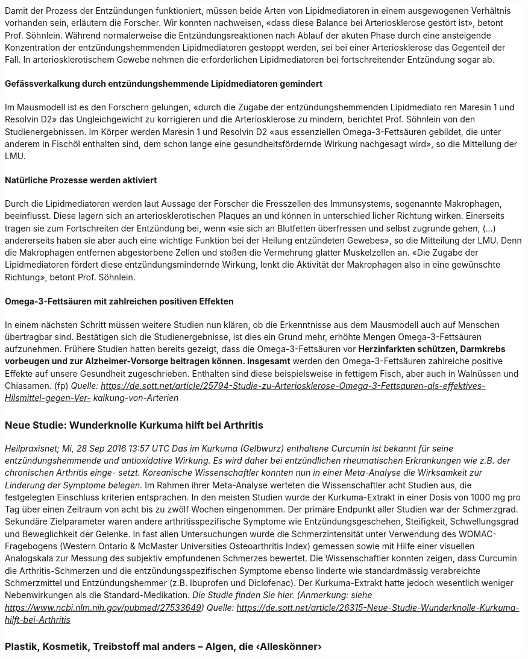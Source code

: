 Damit der Prozess der Entzündungen funktioniert, müssen beide Arten von Lipidmediatoren in einem ausgewogenen Verhältnis vorhanden sein, erläutern die Forscher. Wir konnten nachweisen, «dass diese Balance bei Arteriosklerose gestört ist», betont Prof. Söhnlein. Während normalerweise die Entzündungsreaktionen nach Ablauf der akuten Phase durch eine ansteigende Konzentration der entzündungshemmenden Lipidmediatoren gestoppt werden, sei bei einer Arteriosklerose das Gegenteil der Fall. In arteriosklerotischem Gewebe nehmen die erforderlichen Lipidmediatoren bei fortschreitender Entzündung sogar ab.
#### Gefässverkalkung durch entzündungshemmende Lipidmediatoren gemindert
Im Mausmodell ist es den Forschern gelungen, «durch die Zugabe der entzündungshemmenden Lipidmediato ren Maresin 1 und Resolvin D2» das Ungleichgewicht zu korrigieren und die Arteriosklerose zu mindern, berichtet Prof. Söhnlein von den Studienergebnissen. Im Körper werden Maresin 1 und Resolvin D2 «aus essenziellen Omega-3-Fettsäuren gebildet, die unter anderem in Fischöl enthalten sind, dem schon lange eine gesundheitsfördernde Wirkung nachgesagt wird», so die Mitteilung der LMU.
#### Natürliche Prozesse werden aktiviert
Durch die Lipidmediatoren werden laut Aussage der Forscher die Fresszellen des Immunsystems, sogenannte Makrophagen, beeinflusst. Diese lagern sich an arteriosklerotischen Plaques an und können in unterschied licher Richtung wirken. Einerseits tragen sie zum Fortschreiten der Entzündung bei, wenn «sie sich an Blutfetten überfressen und selbst zugrunde gehen, (...) andererseits haben sie aber auch eine wichtige Funktion bei der Heilung entzündeten Gewebes», so die Mitteilung der LMU. Denn die Makrophagen entfernen abgestorbene Zellen und stoßen die Vermehrung glatter Muskelzellen an. «Die Zugabe der Lipidmediatoren fördert diese entzündungsmindernde Wirkung, lenkt die Aktivität der Makrophagen also in eine gewünschte Richtung», betont Prof. Söhnlein.
#### Omega-3-Fettsäuren mit zahlreichen positiven Effekten
In einem nächsten Schritt müssen weitere Studien nun klären, ob die Erkenntnisse aus dem Mausmodell auch auf Menschen übertragbar sind. Bestätigen sich die Studienergebnisse, ist dies ein Grund mehr, erhöhte Mengen Omega-3-Fettsäuren aufzunehmen. Frühere Studien hatten bereits gezeigt, dass die Omega-3-Fettsäuren vor
**Herzinfarkten schützen, Darmkrebs vorbeugen und zur Alzheimer-Vorsorge beitragen können. Insgesamt**
werden den Omega-3-Fettsäuren zahlreiche positive Effekte auf unsere Gesundheit zugeschrieben. Enthalten sind diese beispielsweise in fettigem Fisch, aber auch in Walnüssen und Chiasamen. (fp) _Quelle: https://de.sott.net/article/25794-Studie-zu-Arteriosklerose-Omega-3-Fettsauren-als-effektives-Hilsmittel-gegen-Ver-_ _kalkung-von-Arterien_
### Neue Studie: Wunderknolle Kurkuma hilft bei Arthritis
_Heilpraxisnet; Mi, 28 Sep 2016 13:57 UTC_ _Das im Kurkuma (Gelbwurz) enthaltene Curcumin ist bekannt für seine entzündungshemmende und antioxidative_ _Wirkung. Es wird daher bei entzündlichen rheumatischen Erkrankungen wie z.B. der chronischen Arthritis einge-_ _setzt. Koreanische Wissenschaftler konnten nun in einer Meta-Analyse die Wirksamkeit zur Linderung der Symptome_ _belegen._ Im Rahmen ihrer Meta-Analyse werteten die Wissenschaftler acht Studien aus, die festgelegten Einschluss kriterien entsprachen. In den meisten Studien wurde der Kurkuma-Extrakt in einer Dosis von 1000 mg pro Tag über einen Zeitraum von acht bis zu zwölf Wochen eingenommen.
Der primäre Endpunkt aller Studien war der Schmerzgrad. Sekundäre Zielparameter waren andere arthritisspezifische Symptome wie Entzündungsgeschehen, Steifigkeit, Schwellungsgrad und Beweglichkeit der Gelenke. In fast allen Untersuchungen wurde die Schmerzintensität unter Verwendung des WOMAC-Fragebogens (Western Ontario & McMaster Universities Osteoarthritis Index) gemessen sowie mit Hilfe einer visuellen Analogskala zur Messung des subjektiv empfundenen Schmerzes bewertet.
Die Wissenschaftler konnten zeigen, dass Curcumin die Arthritis-Schmerzen und die entzündungsspezifischen Symptome ebenso linderte wie standardmässig verabreichte Schmerzmittel und Entzündungshemmer (z.B.
Ibuprofen und Diclofenac). Der Kurkuma-Extrakt hatte jedoch wesentlich weniger Nebenwirkungen als die Standard-Medikation.
_Die Studie finden Sie hier. (Anmerkung: siehe https://www.ncbi.nlm.nih.gov/pubmed/27533649)_ _Quelle: https://de.sott.net/article/26315-Neue-Studie-Wunderknolle-Kurkuma-hilft-bei-Arthritis_
### Plastik, Kosmetik, Treibstoff mal anders – Algen, die ‹Alleskönner›